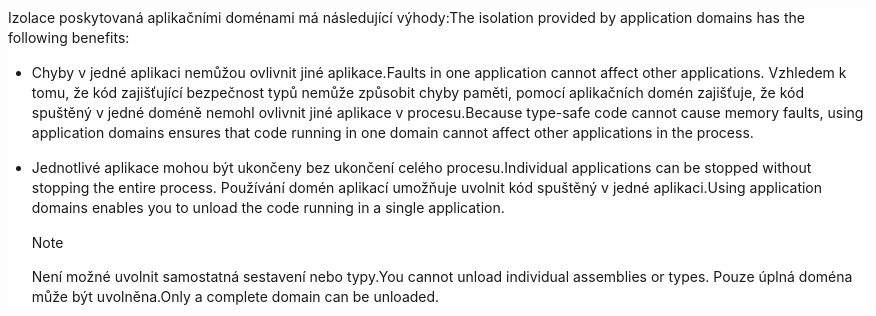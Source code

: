  <span data-ttu-id="c772a-123">Izolace poskytovaná aplikačními doménami má následující výhody:</span><span class="sxs-lookup"><span data-stu-id="c772a-123">The isolation provided by application domains has the following benefits:</span></span>  
  
-   <span data-ttu-id="c772a-124">Chyby v jedné aplikaci nemůžou ovlivnit jiné aplikace.</span><span class="sxs-lookup"><span data-stu-id="c772a-124">Faults in one application cannot affect other applications.</span></span> <span data-ttu-id="c772a-125">Vzhledem k tomu, že kód zajišťující bezpečnost typů nemůže způsobit chyby paměti, pomocí aplikačních domén zajišťuje, že kód spuštěný v jedné doméně nemohl ovlivnit jiné aplikace v procesu.</span><span class="sxs-lookup"><span data-stu-id="c772a-125">Because type-safe code cannot cause memory faults, using application domains ensures that code running in one domain cannot affect other applications in the process.</span></span>  
  
-   <span data-ttu-id="c772a-126">Jednotlivé aplikace mohou být ukončeny bez ukončení celého procesu.</span><span class="sxs-lookup"><span data-stu-id="c772a-126">Individual applications can be stopped without stopping the entire process.</span></span> <span data-ttu-id="c772a-127">Používání domén aplikací umožňuje uvolnit kód spuštěný v jedné aplikaci.</span><span class="sxs-lookup"><span data-stu-id="c772a-127">Using application domains enables you to unload the code running in a single application.</span></span>  
  
    > [!NOTE]
    >  <span data-ttu-id="c772a-128">Není možné uvolnit samostatná sestavení nebo typy.</span><span class="sxs-lookup"><span data-stu-id="c772a-128">You cannot unload individual assemblies or types.</span></span> <span data-ttu-id="c772a-129">Pouze úplná doména může být uvolněna.</span><span class="sxs-lookup"><span data-stu-id="c772a-129">Only a complete domain can be unloaded.</span></span>  
  